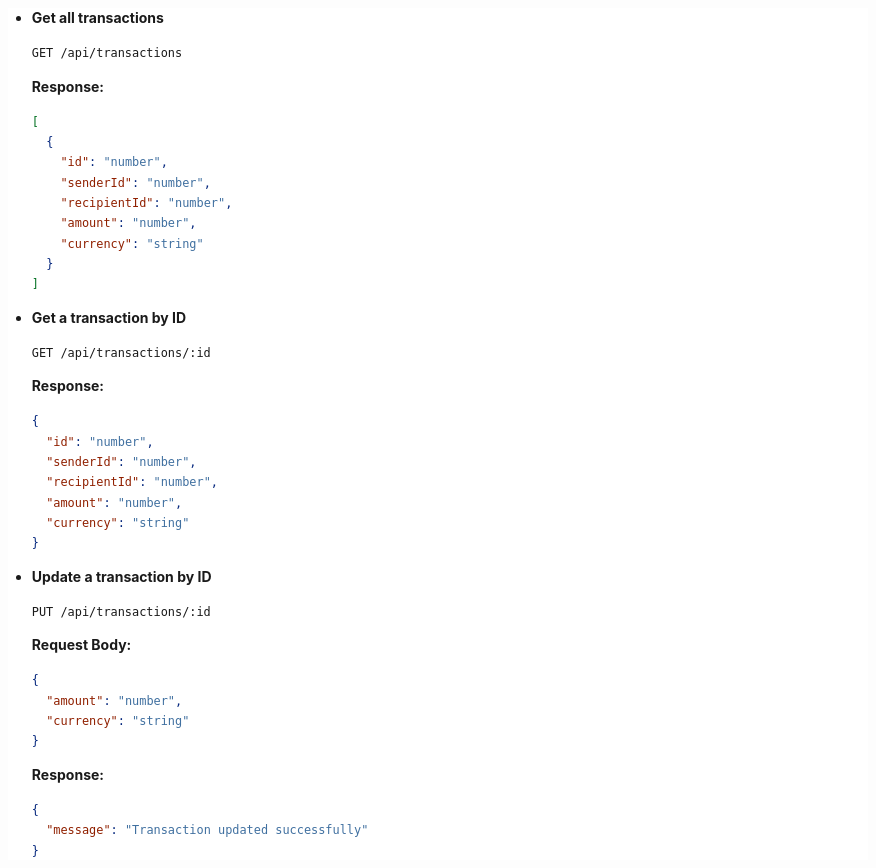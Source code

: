 - **Get all transactions**

  ```http
  GET /api/transactions
  ```

  **Response:**

  ```json
  [
    {
      "id": "number",
      "senderId": "number",
      "recipientId": "number",
      "amount": "number",
      "currency": "string"
    }
  ]
  ```

- **Get a transaction by ID**

  ```http
  GET /api/transactions/:id
  ```

  **Response:**

  ```json
  {
    "id": "number",
    "senderId": "number",
    "recipientId": "number",
    "amount": "number",
    "currency": "string"
  }
  ```

- **Update a transaction by ID**

  ```http
  PUT /api/transactions/:id
  ```

  **Request Body:**

  ```json
  {
    "amount": "number",
    "currency": "string"
  }
  ```

  **Response:**

  ```json
  {
    "message": "Transaction updated successfully"
  }
  ```
